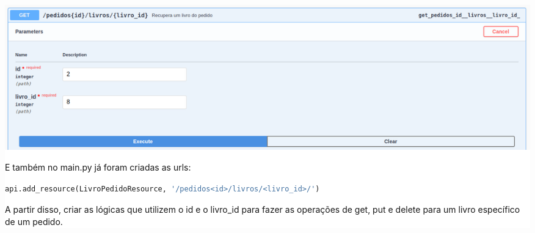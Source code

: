 ![swagger_pedido_livro](figuras/swagger_pedido_livro.png)

E também no main.py já foram criadas as urls:

```python
api.add_resource(LivroPedidoResource, '/pedidos<id>/livros/<livro_id>/')
```

A partir disso, criar as lógicas que utilizem o id e o livro_id para fazer as operações de get, put e delete para um livro específico de um pedido.
